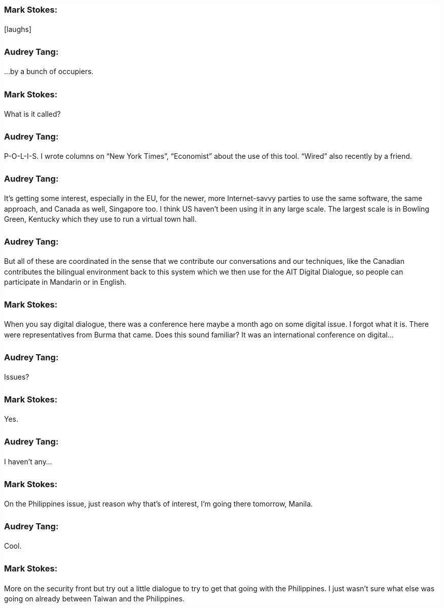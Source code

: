 ### Mark Stokes:
\[laughs\]

### Audrey Tang:
…by a bunch of occupiers.

### Mark Stokes:
What is it called?

### Audrey Tang:
P-O-L-I-S. I wrote columns on “New York Times”, “Economist” about the use of this tool. “Wired” also recently by a friend.

### Audrey Tang:
It’s getting some interest, especially in the EU, for the newer, more Internet-savvy parties to use the same software, the same approach, and Canada as well, Singapore too. I think US haven’t been using it in any large scale. The largest scale is in Bowling Green, Kentucky which they use to run a virtual town hall.

### Audrey Tang:
But all of these are coordinated in the sense that we contribute our conversations and our techniques, like the Canadian contributes the bilingual environment back to this system which we then use for the AIT Digital Dialogue, so people can participate in Mandarin or in English.

### Mark Stokes:
When you say digital dialogue, there was a conference here maybe a month ago on some digital issue. I forgot what it is. There were representatives from Burma that came. Does this sound familiar? It was an international conference on digital…

### Audrey Tang:
Issues?

### Mark Stokes:
Yes.

### Audrey Tang:
I haven’t any…

### Mark Stokes:
On the Philippines issue, just reason why that’s of interest, I’m going there tomorrow, Manila.

### Audrey Tang:
Cool.

### Mark Stokes:
More on the security front but try out a little dialogue to try to get that going with the Philippines. I just wasn’t sure what else was going on already between Taiwan and the Philippines.

